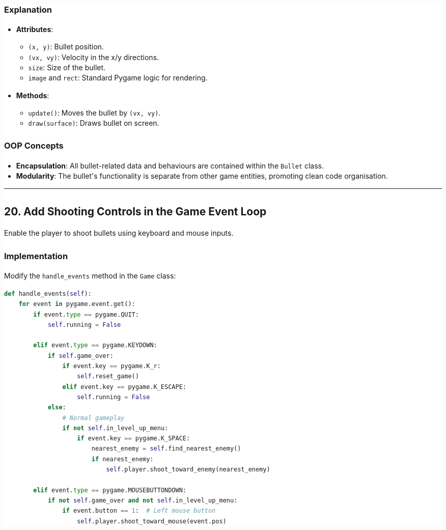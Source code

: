 ### Explanation

- **Attributes**:
  - `(x, y)`: Bullet position.
  - `(vx, vy)`: Velocity in the x/y directions.
  - `size`: Size of the bullet.
  - `image` and `rect`: Standard Pygame logic for rendering.

- **Methods**:
  - `update()`: Moves the bullet by `(vx, vy)`.
  - `draw(surface)`: Draws bullet on screen.

### OOP Concepts

- **Encapsulation**: All bullet-related data and behaviours are contained within the `Bullet` class.
- **Modularity**: The bullet's functionality is separate from other game entities, promoting clean code organisation.

---

## 20. Add Shooting Controls in the Game Event Loop

Enable the player to shoot bullets using keyboard and mouse inputs.

### Implementation

Modify the `handle_events` method in the `Game` class:

```python
def handle_events(self):
    for event in pygame.event.get():
        if event.type == pygame.QUIT:
            self.running = False

        elif event.type == pygame.KEYDOWN:
            if self.game_over:
                if event.key == pygame.K_r:
                    self.reset_game()
                elif event.key == pygame.K_ESCAPE:
                    self.running = False
            else:
                # Normal gameplay
                if not self.in_level_up_menu:
                    if event.key == pygame.K_SPACE:
                        nearest_enemy = self.find_nearest_enemy()
                        if nearest_enemy:
                            self.player.shoot_toward_enemy(nearest_enemy)

        elif event.type == pygame.MOUSEBUTTONDOWN:
            if not self.game_over and not self.in_level_up_menu:
                if event.button == 1:  # Left mouse button
                    self.player.shoot_toward_mouse(event.pos)
```
